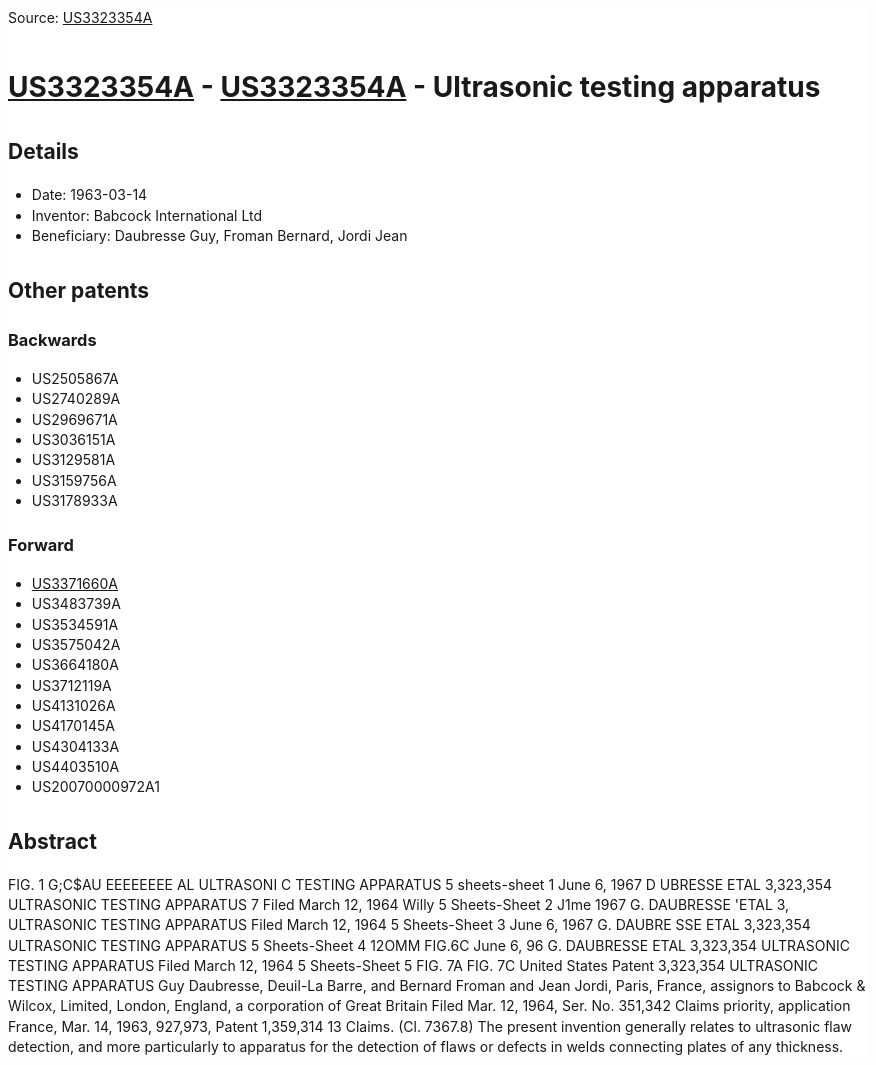 Source: [US3323354A](https://patents.google.com/patent/US3323354A)

# [US3323354A](US3323354A.md) - [US3323354A](US3323354A.md) - Ultrasonic testing apparatus

## Details

* Date: 1963-03-14
* Inventor: Babcock International Ltd
* Beneficiary: Daubresse Guy, Froman Bernard, Jordi Jean

## Other patents

### Backwards
 * US2505867A
 * US2740289A
 * US2969671A
 * US3036151A
 * US3129581A
 * US3159756A
 * US3178933A
### Forward
 * [US3371660A](US3371660A.md)
 * US3483739A
 * US3534591A
 * US3575042A
 * US3664180A
 * US3712119A
 * US4131026A
 * US4170145A
 * US4304133A
 * US4403510A
 * US20070000972A1
## Abstract

FIG. 1 
G;C$AU EEEEEEEE AL ULTRASONI C TESTING APPARATUS 5 sheets-sheet 1 June 6, 1967 D UBRESSE ETAL 3,323,354 
ULTRASONIC TESTING APPARATUS 7 Filed March 12, 1964 Willy 5 Sheets-Sheet 2 J1me 1967 G. DAUBRESSE 'ETAL 3, 
ULTRASONIC TESTING APPARATUS Filed March 12, 1964 5 Sheets-Sheet 3 June 6, 1967 G. DAUBRE SSE ETAL 3,323,354 
ULTRASONIC TESTING APPARATUS 5 Sheets-Sheet 4 12OMM FIG.6C 
June 6, 96 G. DAUBRESSE ETAL 3,323,354 
ULTRASONIC TESTING APPARATUS Filed March 12, 1964 5 Sheets-Sheet 5 FIG. 7A 
FIG. 7C 
United States Patent 3,323,354 ULTRASONIC TESTING APPARATUS Guy Daubresse, Deuil-La Barre, and Bernard Froman and Jean Jordi, Paris, France, assignors to Babcock & Wilcox, Limited, London, England, a corporation of Great Britain Filed Mar. 12, 1964, Ser. No. 351,342 Claims priority, application France, Mar. 14, 1963, 927,973, Patent 1,359,314 13 Claims. (Cl. 7367.8) 
 The present invention generally relates to ultrasonic flaw detection, and more particularly to apparatus for the detection of flaws or defects in welds connecting plates of any thickness. 